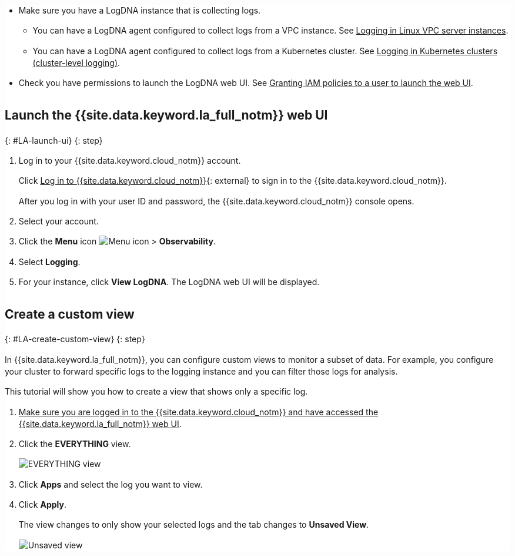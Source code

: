 - Make sure you have a LogDNA instance that is collecting logs. 

    - You can have a LogDNA agent configured to collect logs from a VPC instance. See [Logging in Linux VPC server instances](/docs/Log-Analysis-with-LogDNA?topic=Log-Analysis-with-LogDNA-ubuntu).

    - You can have a LogDNA agent configured to collect logs from a Kubernetes cluster. See [Logging in Kubernetes clusters (cluster-level logging)](/docs/Log-Analysis-with-LogDNA?topic=Log-Analysis-with-LogDNA-kube).

- Check you have permissions to launch the LogDNA web UI. See [Granting IAM policies to a user to launch the web UI](/docs/Log-Analysis-with-LogDNA?topic=Log-Analysis-with-LogDNA-launch#launch_iam).


## Launch the {{site.data.keyword.la_full_notm}} web UI
{: #LA-launch-ui}
{: step}

1. Log in to your {{site.data.keyword.cloud_notm}} account.

   Click [Log in to {{site.data.keyword.cloud_notm}}](https://cloud.ibm.com/login){: external} to sign in to the {{site.data.keyword.cloud_notm}}.

   After you log in with your user ID and password, the {{site.data.keyword.cloud_notm}} console opens.

2. Select your account.

3. Click the **Menu** icon ![Menu icon](../icons/icon_hamburger.svg) &gt; **Observability**. 

4. Select **Logging**.

5. For your instance, click **View LogDNA**. The LogDNA web UI will be displayed.


## Create a custom view
{: #LA-create-custom-view}
{: step}

In {{site.data.keyword.la_full_notm}}, you can configure custom views to monitor a subset of data. For example, you configure your cluster to forward specific logs to the logging instance and you can filter those logs for analysis.

This tutorial will show you how to create a view that shows only a specific log.

1. [Make sure you are logged in to the {{site.data.keyword.cloud_notm}} and have accessed the {{site.data.keyword.la_full_notm}} web UI](#LA-launch-ui).

2. Click the **EVERYTHING** view.

   ![EVERYTHING view](../images/everything.png "EVERYTHING view")

3. Click **Apps** and select the log you want to view.

4. Click **Apply**.

   The view changes to only show your selected logs and the tab changes to **Unsaved View**.

   ![Unsaved view](../images/unsaved.png "Heading showing changed to Unsaved View")

